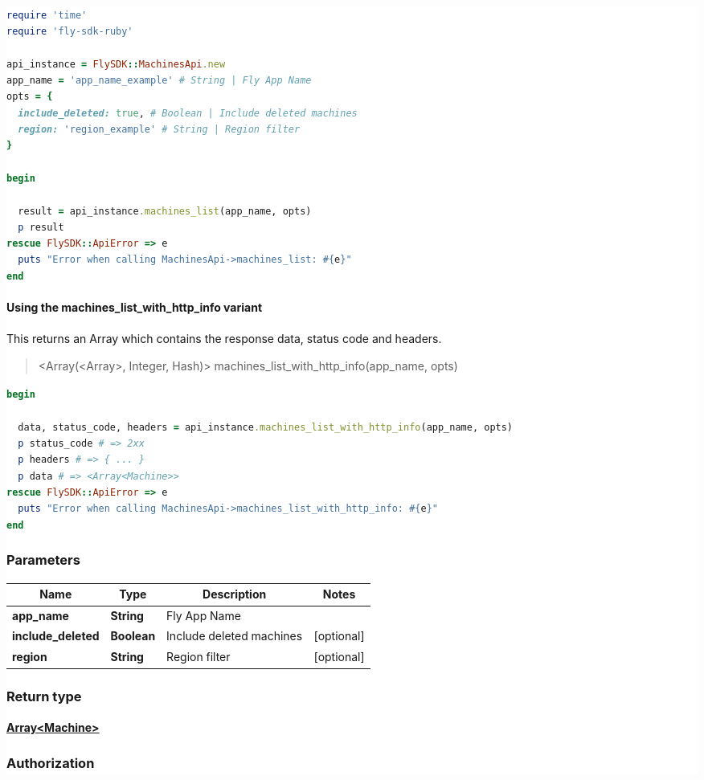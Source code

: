```ruby
require 'time'
require 'fly-sdk-ruby'

api_instance = FlySDK::MachinesApi.new
app_name = 'app_name_example' # String | Fly App Name
opts = {
  include_deleted: true, # Boolean | Include deleted machines
  region: 'region_example' # String | Region filter
}

begin
  
  result = api_instance.machines_list(app_name, opts)
  p result
rescue FlySDK::ApiError => e
  puts "Error when calling MachinesApi->machines_list: #{e}"
end
```

#### Using the machines_list_with_http_info variant

This returns an Array which contains the response data, status code and headers.

> <Array(<Array<Machine>>, Integer, Hash)> machines_list_with_http_info(app_name, opts)

```ruby
begin
  
  data, status_code, headers = api_instance.machines_list_with_http_info(app_name, opts)
  p status_code # => 2xx
  p headers # => { ... }
  p data # => <Array<Machine>>
rescue FlySDK::ApiError => e
  puts "Error when calling MachinesApi->machines_list_with_http_info: #{e}"
end
```

### Parameters

| Name | Type | Description | Notes |
| ---- | ---- | ----------- | ----- |
| **app_name** | **String** | Fly App Name |  |
| **include_deleted** | **Boolean** | Include deleted machines | [optional] |
| **region** | **String** | Region filter | [optional] |

### Return type

[**Array&lt;Machine&gt;**](Machine.md)

### Authorization
